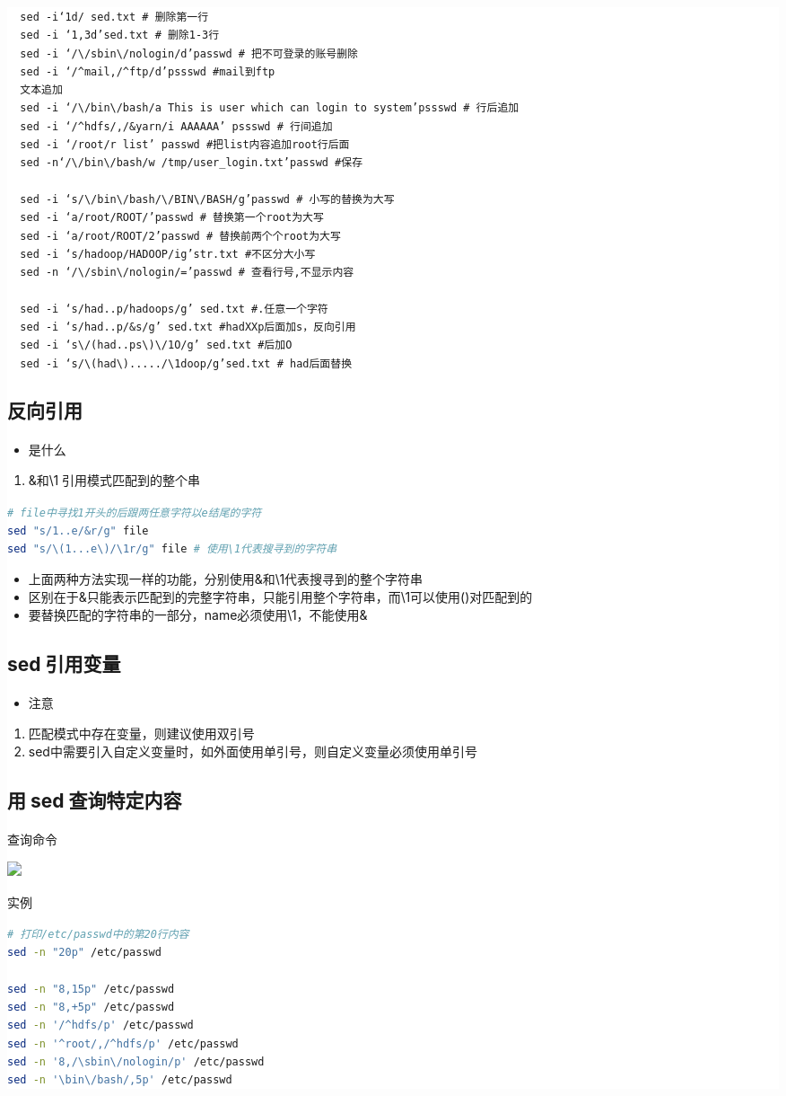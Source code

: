 ```
  sed -i‘1d/ sed.txt # 删除第一行
  sed -i ‘1,3d’sed.txt # 删除1-3行
  sed -i ‘/\/sbin\/nologin/d’passwd # 把不可登录的账号删除
  sed -i ‘/^mail,/^ftp/d’pssswd #mail到ftp
  文本追加
  sed -i ‘/\/bin\/bash/a This is user which can login to system’pssswd # 行后追加
  sed -i ‘/^hdfs/,/&yarn/i AAAAAA’ pssswd # 行间追加
  sed -i ‘/root/r list’ passwd #把list内容追加root行后面
  sed -n‘/\/bin\/bash/w /tmp/user_login.txt’passwd #保存

  sed -i ‘s/\/bin\/bash/\/BIN\/BASH/g’passwd # 小写的替换为大写
  sed -i ‘a/root/ROOT/’passwd # 替换第一个root为大写
  sed -i ‘a/root/ROOT/2’passwd # 替换前两个个root为大写
  sed -i ‘s/hadoop/HADOOP/ig’str.txt #不区分大小写
  sed -n ‘/\/sbin\/nologin/=’passwd # 查看行号,不显示内容

  sed -i ‘s/had..p/hadoops/g’ sed.txt #.任意一个字符
  sed -i ‘s/had..p/&s/g’ sed.txt #hadXXp后面加s，反向引用
  sed -i ‘s\/(had..ps\)\/1O/g’ sed.txt #后加O
  sed -i ‘s/\(had\)...../\1doop/g’sed.txt # had后面替换
```

## 反向引用
- 是什么
1. &和\1 引用模式匹配到的整个串

```sh
# file中寻找1开头的后跟两任意字符以e结尾的字符
sed "s/1..e/&r/g" file
sed "s/\(1...e\)/\1r/g" file # 使用\1代表搜寻到的字符串
```
- 上面两种方法实现一样的功能，分别使用&和\1代表搜寻到的整个字符串
- 区别在于&只能表示匹配到的完整字符串，只能引用整个字符串，而\1可以使用()对匹配到的
- 要替换匹配的字符串的一部分，name必须使用\1，不能使用&

## sed 引用变量
- 注意
1. 匹配模式中存在变量，则建议使用双引号
2. sed中需要引入自定义变量时，如外面使用单引号，则自定义变量必须使用单引号

## 用 sed 查询特定内容
查询命令

![](https://raw.githubusercontent.com/ivitan/Picture/master/images/20190721102519.png)

实例
```sh
# 打印/etc/passwd中的第20行内容
sed -n "20p" /etc/passwd

sed -n "8,15p" /etc/passwd
sed -n "8,+5p" /etc/passwd
sed -n '/^hdfs/p' /etc/passwd
sed -n '^root/,/^hdfs/p' /etc/passwd
sed -n '8,/\sbin\/nologin/p' /etc/passwd
sed -n '\bin\/bash/,5p' /etc/passwd
```
